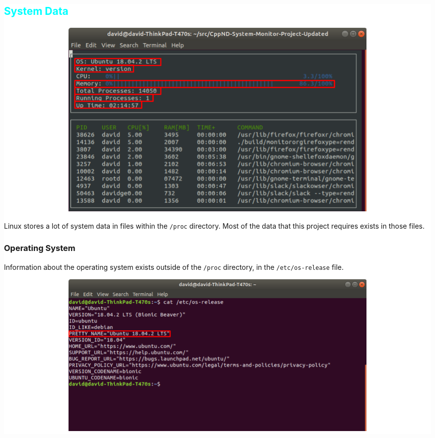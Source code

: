## <span style='color:aqua'>System Data

<center>
<img src='media/system-data-1.png' width=600>
</center>

Linux stores a lot of system data in files within the `/proc` directory. Most of the data that this project requires exists in those files.

### Operating System
Information about the operating system exists outside of the `/proc` directory, in the `/etc/os-release` file.

<center>
<img src='media/system-data-2.png' width=600>
</center>
